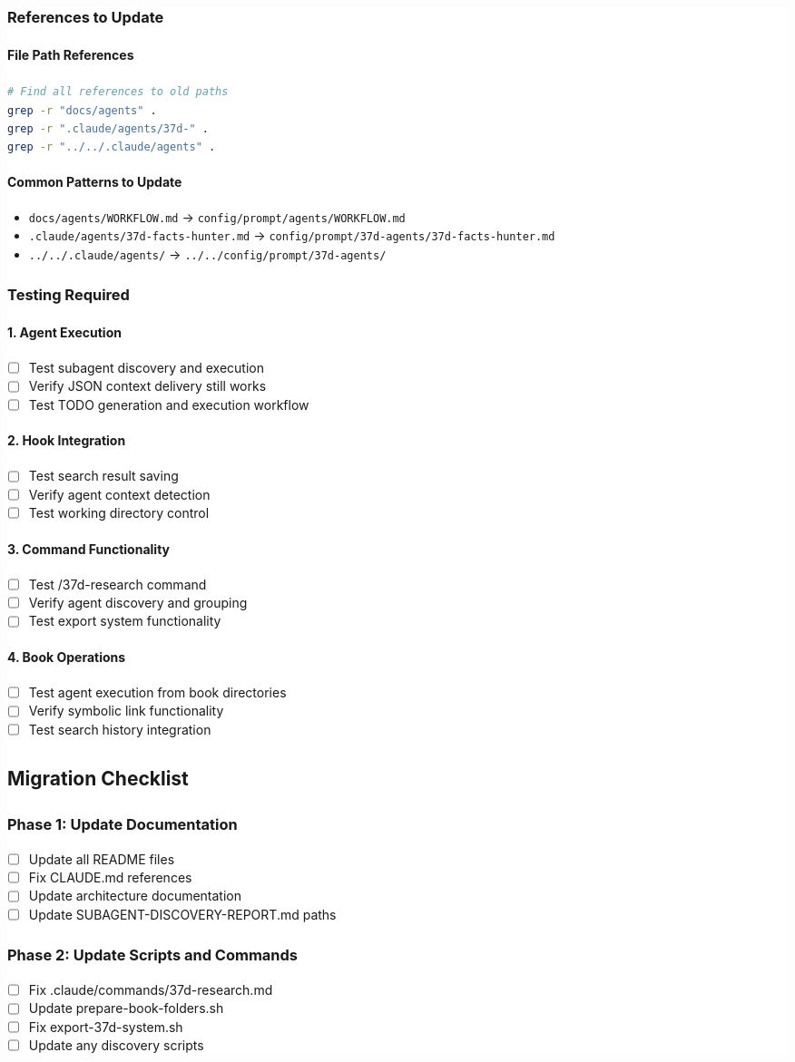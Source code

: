 ### References to Update

#### File Path References
```bash
# Find all references to old paths
grep -r "docs/agents" .
grep -r ".claude/agents/37d-" .
grep -r "../../.claude/agents" .
```

#### Common Patterns to Update
- `docs/agents/WORKFLOW.md` → `config/prompt/agents/WORKFLOW.md`
- `.claude/agents/37d-facts-hunter.md` → `config/prompt/37d-agents/37d-facts-hunter.md`
- `../../.claude/agents/` → `../../config/prompt/37d-agents/`

### Testing Required

#### 1. Agent Execution
- [ ] Test subagent discovery and execution
- [ ] Verify JSON context delivery still works
- [ ] Test TODO generation and execution workflow

#### 2. Hook Integration
- [ ] Test search result saving
- [ ] Verify agent context detection
- [ ] Test working directory control

#### 3. Command Functionality
- [ ] Test /37d-research command
- [ ] Verify agent discovery and grouping
- [ ] Test export system functionality

#### 4. Book Operations
- [ ] Test agent execution from book directories
- [ ] Verify symbolic link functionality
- [ ] Test search history integration

## Migration Checklist

### Phase 1: Update Documentation
- [ ] Update all README files
- [ ] Fix CLAUDE.md references
- [ ] Update architecture documentation
- [ ] Update SUBAGENT-DISCOVERY-REPORT.md paths

### Phase 2: Update Scripts and Commands
- [ ] Fix .claude/commands/37d-research.md
- [ ] Update prepare-book-folders.sh
- [ ] Fix export-37d-system.sh
- [ ] Update any discovery scripts
